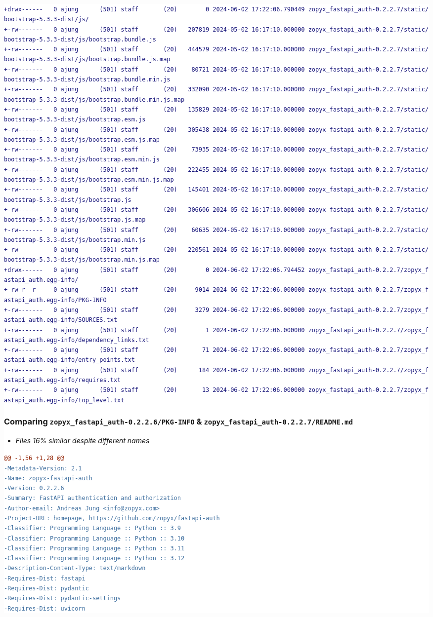 ```diff
+drwx------   0 ajung      (501) staff       (20)        0 2024-06-02 17:22:06.790449 zopyx_fastapi_auth-0.2.2.7/static/bootstrap-5.3.3-dist/js/
+-rw-------   0 ajung      (501) staff       (20)   207819 2024-05-02 16:17:10.000000 zopyx_fastapi_auth-0.2.2.7/static/bootstrap-5.3.3-dist/js/bootstrap.bundle.js
+-rw-------   0 ajung      (501) staff       (20)   444579 2024-05-02 16:17:10.000000 zopyx_fastapi_auth-0.2.2.7/static/bootstrap-5.3.3-dist/js/bootstrap.bundle.js.map
+-rw-------   0 ajung      (501) staff       (20)    80721 2024-05-02 16:17:10.000000 zopyx_fastapi_auth-0.2.2.7/static/bootstrap-5.3.3-dist/js/bootstrap.bundle.min.js
+-rw-------   0 ajung      (501) staff       (20)   332090 2024-05-02 16:17:10.000000 zopyx_fastapi_auth-0.2.2.7/static/bootstrap-5.3.3-dist/js/bootstrap.bundle.min.js.map
+-rw-------   0 ajung      (501) staff       (20)   135829 2024-05-02 16:17:10.000000 zopyx_fastapi_auth-0.2.2.7/static/bootstrap-5.3.3-dist/js/bootstrap.esm.js
+-rw-------   0 ajung      (501) staff       (20)   305438 2024-05-02 16:17:10.000000 zopyx_fastapi_auth-0.2.2.7/static/bootstrap-5.3.3-dist/js/bootstrap.esm.js.map
+-rw-------   0 ajung      (501) staff       (20)    73935 2024-05-02 16:17:10.000000 zopyx_fastapi_auth-0.2.2.7/static/bootstrap-5.3.3-dist/js/bootstrap.esm.min.js
+-rw-------   0 ajung      (501) staff       (20)   222455 2024-05-02 16:17:10.000000 zopyx_fastapi_auth-0.2.2.7/static/bootstrap-5.3.3-dist/js/bootstrap.esm.min.js.map
+-rw-------   0 ajung      (501) staff       (20)   145401 2024-05-02 16:17:10.000000 zopyx_fastapi_auth-0.2.2.7/static/bootstrap-5.3.3-dist/js/bootstrap.js
+-rw-------   0 ajung      (501) staff       (20)   306606 2024-05-02 16:17:10.000000 zopyx_fastapi_auth-0.2.2.7/static/bootstrap-5.3.3-dist/js/bootstrap.js.map
+-rw-------   0 ajung      (501) staff       (20)    60635 2024-05-02 16:17:10.000000 zopyx_fastapi_auth-0.2.2.7/static/bootstrap-5.3.3-dist/js/bootstrap.min.js
+-rw-------   0 ajung      (501) staff       (20)   220561 2024-05-02 16:17:10.000000 zopyx_fastapi_auth-0.2.2.7/static/bootstrap-5.3.3-dist/js/bootstrap.min.js.map
+drwx------   0 ajung      (501) staff       (20)        0 2024-06-02 17:22:06.794452 zopyx_fastapi_auth-0.2.2.7/zopyx_fastapi_auth.egg-info/
+-rw-r--r--   0 ajung      (501) staff       (20)     9014 2024-06-02 17:22:06.000000 zopyx_fastapi_auth-0.2.2.7/zopyx_fastapi_auth.egg-info/PKG-INFO
+-rw-------   0 ajung      (501) staff       (20)     3279 2024-06-02 17:22:06.000000 zopyx_fastapi_auth-0.2.2.7/zopyx_fastapi_auth.egg-info/SOURCES.txt
+-rw-------   0 ajung      (501) staff       (20)        1 2024-06-02 17:22:06.000000 zopyx_fastapi_auth-0.2.2.7/zopyx_fastapi_auth.egg-info/dependency_links.txt
+-rw-------   0 ajung      (501) staff       (20)       71 2024-06-02 17:22:06.000000 zopyx_fastapi_auth-0.2.2.7/zopyx_fastapi_auth.egg-info/entry_points.txt
+-rw-------   0 ajung      (501) staff       (20)      184 2024-06-02 17:22:06.000000 zopyx_fastapi_auth-0.2.2.7/zopyx_fastapi_auth.egg-info/requires.txt
+-rw-------   0 ajung      (501) staff       (20)       13 2024-06-02 17:22:06.000000 zopyx_fastapi_auth-0.2.2.7/zopyx_fastapi_auth.egg-info/top_level.txt
```

### Comparing `zopyx_fastapi_auth-0.2.2.6/PKG-INFO` & `zopyx_fastapi_auth-0.2.2.7/README.md`

 * *Files 16% similar despite different names*

```diff
@@ -1,56 +1,28 @@
-Metadata-Version: 2.1
-Name: zopyx-fastapi-auth
-Version: 0.2.2.6
-Summary: FastAPI authentication and authorization
-Author-email: Andreas Jung <info@zopyx.com>
-Project-URL: homepage, https://github.com/zopyx/fastapi-auth
-Classifier: Programming Language :: Python :: 3.9
-Classifier: Programming Language :: Python :: 3.10
-Classifier: Programming Language :: Python :: 3.11
-Classifier: Programming Language :: Python :: 3.12
-Description-Content-Type: text/markdown
-Requires-Dist: fastapi
-Requires-Dist: pydantic
-Requires-Dist: pydantic-settings
-Requires-Dist: uvicorn
```